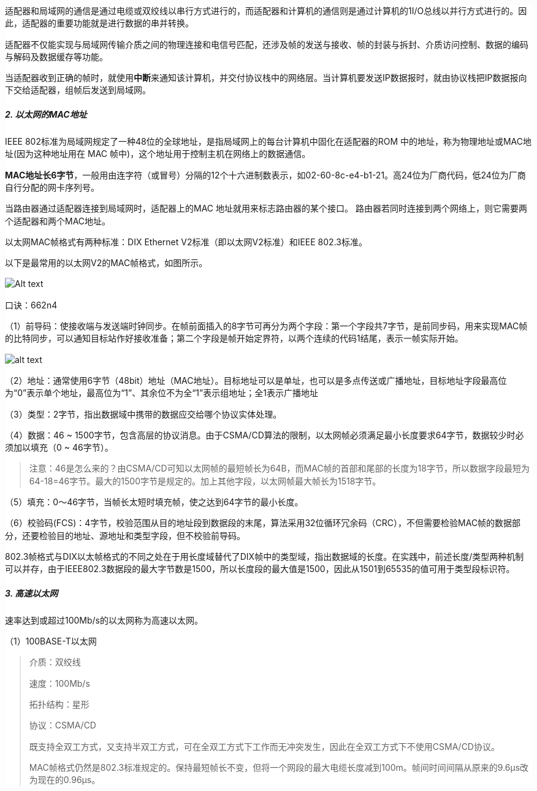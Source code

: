 适配器和局域网的通信是通过电缆或双绞线以串行方式进行的，而适配器和计算机的通信则是通过计算机的1I/O总线以并行方式进行的。因此，适配器的重要功能就是进行数据的串并转换。


适配器不仅能实现与局域网传输介质之间的物理连接和电信号匹配，还涉及帧的发送与接收、帧的封装与拆封、介质访问控制、数据的编码与解码及数据缓存等功能。

当适配器收到正确的帧时，就使用**中断**来通知该计算机，并交付协议栈中的网络层。当计算机要发送IP数据报时，就由协议栈把IP数据报向下交给适配器，组帧后发送到局域网。


##### 2. 以太网的MAC地址

IEEE 802标准为局域网规定了一种48位的全球地址，是指局域网上的每台计算机中固化在适配器的ROM 中的地址，称为物理地址或MAC地址(因为这种地址用在 MAC 帧中)，这个地址用于控制主机在网络上的数据通信。

**MAC地址长6字节**，一般用由连字符（或冒号）分隔的12个十六进制数表示，如02-60-8c-e4-b1-21。高24位为厂商代码，低24位为厂商自行分配的网卡序列号。

当路由器通过适配器连接到局域网时，适配器上的MAC 地址就用来标志路由器的某个接口。
路由器若同时连接到两个网络上，则它需要两个适配器和两个MAC地址。

以太网MAC帧格式有两种标准：DIX Ethernet V2标准（即以太网V2标准）和IEEE 802.3标准。

以下是最常用的以太网V2的MAC帧格式，如图所示。

![Alt text](images/image-69.png)

口诀：662n4

（1）前导码：使接收端与发送端时钟同步。在帧前面插入的8字节可再分为两个字段：第一个字段共7字节，是前同步码，用来实现MAC帧的比特同步，可以通知目标站作好接收准备；第二个字段是帧开始定界符，以两个连续的代码1结尾，表示一帧实际开始。

![alt text](images/image-110.png)

（2）地址：通常使用6字节（48bit）地址（MAC地址）。目标地址可以是单址，也可以是多点传送或广播地址，目标地址字段最高位为“0”表示单个地址，最高位为“1”、其余位不为全“1”表示组地址；全1表示广播地址

（3）类型：2字节，指出数据域中携带的数据应交给哪个协议实体处理。

（4）数据：46 ~ 1500字节，包含高层的协议消息。由于CSMA/CD算法的限制，以太网帧必须满足最小长度要求64字节，数据较少时必须加以填充（0 ~ 46字节）。

> 注意：46是怎么来的？由CSMA/CD可知以太网帧的最短帧长为64B，而MAC帧的首部和尾部的长度为18字节，所以数据字段最短为64-18=46字节。最大的1500字节是规定的。加上其他字段，以太网帧最大帧长为1518字节。

（5）填充：0～46字节，当帧长太短时填充帧，使之达到64字节的最小长度。

（6）校验码(FCS)：4字节，校验范围从目的地址段到数据段的末尾，算法采用32位循环冗余码（CRC），不但需要检验MAC帧的数据部分，还要检验目的地址、源地址和类型字段，但不校验前导码。

802.3帧格式与DIX以太帧格式的不同之处在于用长度域替代了DIX帧中的类型域，指出数据域的长度。在实践中，前述长度/类型两种机制可以并存，由于IEEE802.3数据段的最大字节数是1500，所以长度段的最大值是1500，因此从1501到65535的值可用于类型段标识符。

##### 3. 高速以太网

速率达到或超过100Mb/s的以太网称为高速以太网。

（1）100BASE-T以太网

> 介质：双绞线
>
> 速度：100Mb/s
>
> 拓扑结构：星形
> 
> 协议：CSMA/CD
> 
> 既支持全双工方式，又支持半双工方式，可在全双工方式下工作而无冲突发生，因此在全双工方式下不使用CSMA/CD协议。
> 
> MAC帧格式仍然是802.3标准规定的。保持最短帧长不变，但将一个网段的最大电缆长度减到100m。帧间时间间隔从原来的9.6μs改为现在的0.96μs。
